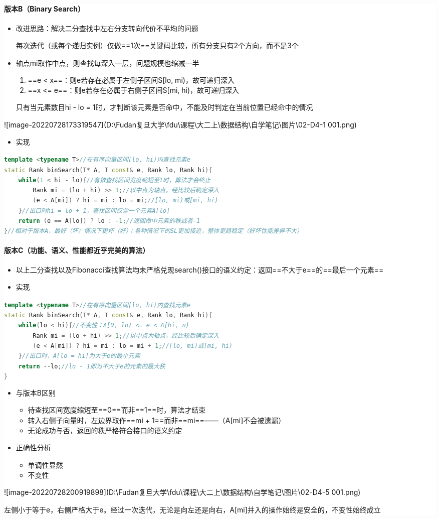 #### 版本B（Binary Search）

- 改进思路：解决二分查找中左右分支转向代价不平均的问题

  每次迭代（或每个递归实例）仅做==1次==关键码比较，所有分支只有2个方向，而不是3个

- 轴点mi取作中点，则查找每深入一层，问题规模也缩减一半

  1. ==e < x==：则e若存在必属于左侧子区间S[lo, mi)，故可递归深入
  2. ==x <= e==：则e若存在必属于右侧子区间S[mi, hi)，故可递归深入

  只有当元素数目hi - lo = 1时，才判断该元素是否命中，不能及时判定在当前位置已经命中的情况

![image-20220728173319547](D:\Fudan复旦大学\fdu\课程\大二上\数据结构\自学笔记\图片\02-D4-1 001.png)

- 实现

```c++
template <typename T>//在有序向量区间[lo, hi)内查找元素e
static Rank binSearch(T* A, T const& e, Rank lo, Rank hi){
    while(1 < hi - lo){//有效查找区间宽度缩短至1时，算法才会终止
        Rank mi = (lo + hi) >> 1;//以中点为轴点，经比较后确定深入
        (e < A[mi]) ? hi = mi : lo = mi;//[lo, mi)或[mi, hi)
    }//出口时hi = lo + 1，查找区间仅含一个元素A[lo]
    return (e == A[lo]) ? lo : -1;//返回命中元素的秩或者-1
}//相对于版本A，最好（坏）情况下更坏（好）；各种情况下的SL更加接近，整体更趋稳定（好坏性能差异不大）
```

#### 版本C（功能、语义、性能都近乎完美的算法）

- 以上二分查找以及Fibonacci查找算法均未严格兑现search()接口的语义约定：返回==不大于e==的==最后一个元素==

- 实现

```c++
template <typename T>//在有序向量区间[lo, hi)内查找元素e
static Rank binSearch(T* A, T const& e, Rank lo, Rank hi){
    while(lo < hi){//不变性：A[0, lo) <= e < A[hi, n)
        Rank mi = (lo + hi) >> 1;//以中点为轴点，经比较后确定深入
        (e < A[mi]) ? hi = mi : lo = mi + 1;//[lo, mi)或[mi, hi)
    }//出口时，A[lo = hi]为大于e的最小元素
    return --lo;//lo - 1即为不大于e的元素的最大秩
}
```

- 与版本B区别
  - 待查找区间宽度缩短至==0==而非==1==时，算法才结束
  - 转入右侧子向量时，左边界取作==mi + 1==而非==mi==——（A[mi]不会被遗漏）
  - 无论成功与否，返回的秩严格符合接口的语义约定

- 正确性分析
  - 单调性显然
  - 不变性

![image-20220728200919898](D:\Fudan复旦大学\fdu\课程\大二上\数据结构\自学笔记\图片\02-D4-5 001.png)

左侧小于等于e，右侧严格大于e。经过一次迭代，无论是向左还是向右，A[mi]并入的操作始终是安全的，不变性始终成立
